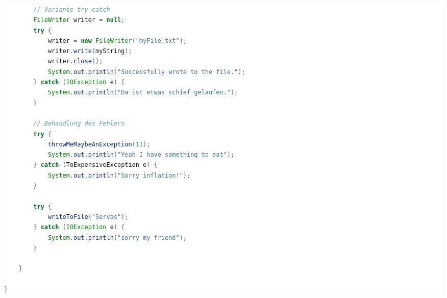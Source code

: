 ```java
		// Variante try catch
		FileWriter writer = null;
		try {
			writer = new FileWriter("myFile.txt");
			writer.write(myString);
			writer.close();
			System.out.println("Successfully wrote to the file.");
		} catch (IOException e) {
			System.out.println("Da ist etwas schief gelaufen.");
		}
		
		// Behandlung des Fehlers
		try {
			throwMeMaybeAnException(11);
			System.out.println("Yeah I have something to eat");
		} catch (ToExpensiveException e) {
			System.out.println("Sorry inflation!");
		}
		
		try {
			writeToFile("Servas");
		} catch (IOException e) {
			System.out.println("sorry my friend");
		}
		
	}

}
```
